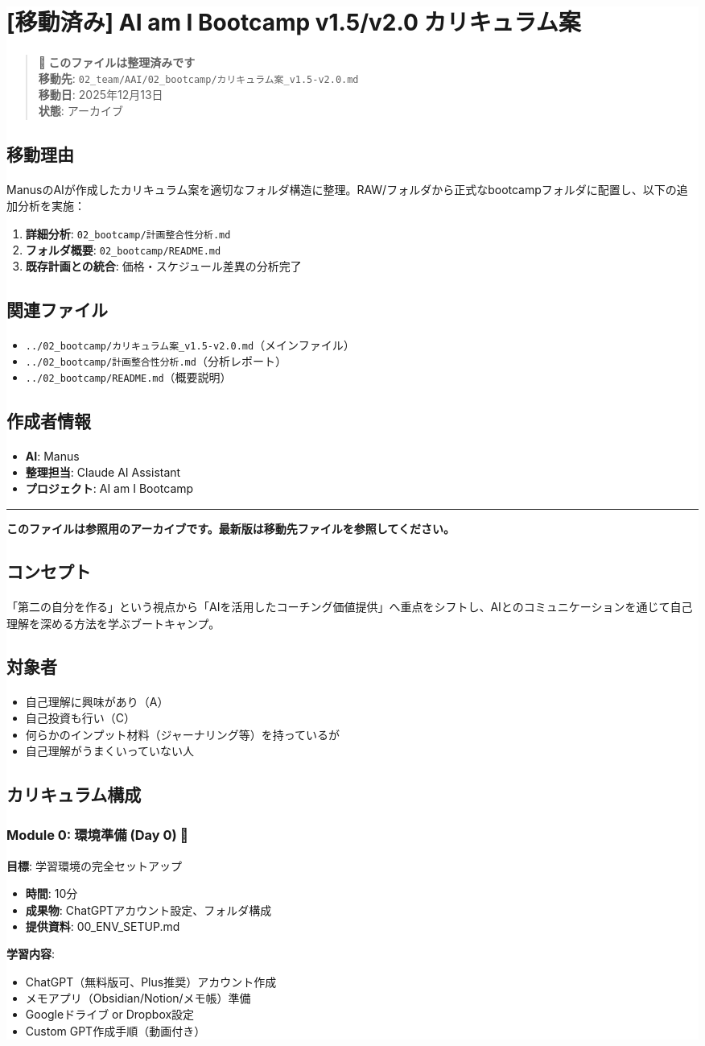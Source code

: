 # [移動済み] AI am I Bootcamp v1.5/v2.0 カリキュラム案

> **🚀 このファイルは整理済みです**  
> **移動先**: `02_team/AAI/02_bootcamp/カリキュラム案_v1.5-v2.0.md`  
> **移動日**: 2025年12月13日  
> **状態**: アーカイブ

## 移動理由
ManusのAIが作成したカリキュラム案を適切なフォルダ構造に整理。RAW/フォルダから正式なbootcampフォルダに配置し、以下の追加分析を実施：

1. **詳細分析**: `02_bootcamp/計画整合性分析.md`
2. **フォルダ概要**: `02_bootcamp/README.md`
3. **既存計画との統合**: 価格・スケジュール差異の分析完了

## 関連ファイル
- `../02_bootcamp/カリキュラム案_v1.5-v2.0.md`（メインファイル）
- `../02_bootcamp/計画整合性分析.md`（分析レポート）
- `../02_bootcamp/README.md`（概要説明）

## 作成者情報
- **AI**: Manus
- **整理担当**: Claude AI Assistant
- **プロジェクト**: AI am I Bootcamp

---

**このファイルは参照用のアーカイブです。最新版は移動先ファイルを参照してください。**

## コンセプト
「第二の自分を作る」という視点から「AIを活用したコーチング価値提供」へ重点をシフトし、AIとのコミュニケーションを通じて自己理解を深める方法を学ぶブートキャンプ。

## 対象者
- 自己理解に興味があり（A）
- 自己投資も行い（C）
- 何らかのインプット材料（ジャーナリング等）を持っているが
- 自己理解がうまくいっていない人

## カリキュラム構成

### Module 0: 環境準備 (Day 0) 🔧
**目標**: 学習環境の完全セットアップ
- **時間**: 10分
- **成果物**: ChatGPTアカウント設定、フォルダ構成
- **提供資料**: 00_ENV_SETUP.md

**学習内容**:
- ChatGPT（無料版可、Plus推奨）アカウント作成
- メモアプリ（Obsidian/Notion/メモ帳）準備
- Googleドライブ or Dropbox設定
- Custom GPT作成手順（動画付き）
